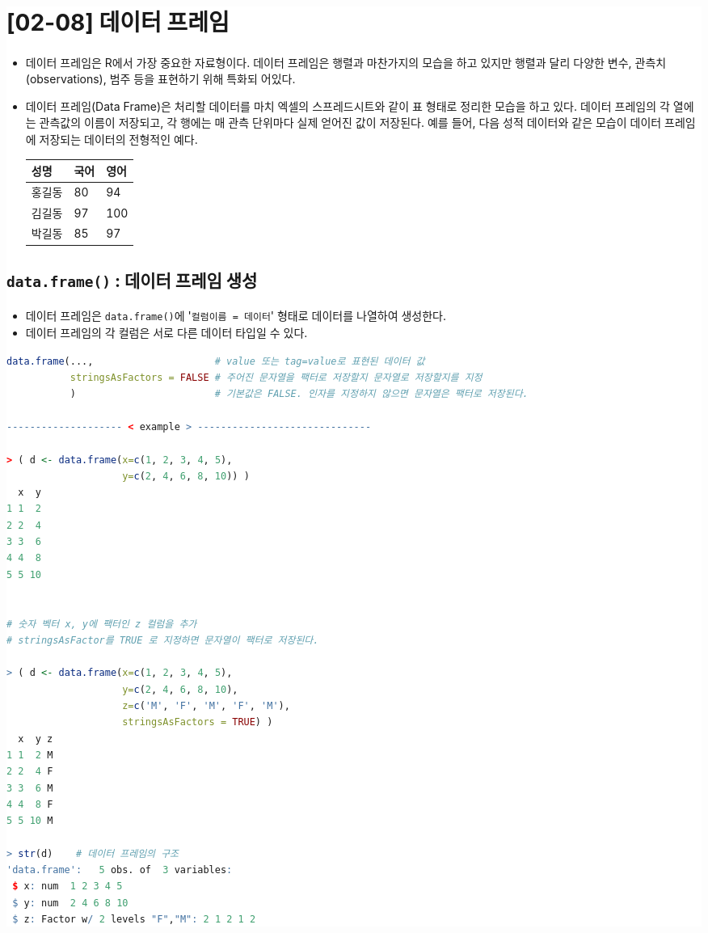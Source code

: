# [02-08] 데이터 프레임

- 데이터 프레임은 R에서 가장 중요한 자료형이다. 데이터 프레임은 행렬과 마찬가지의 모습을
  하고 있지만 행렬과 달리 다양한 변수, 관측치(observations), 범주 등을 표현하기 위해 특화되
  어있다.

- 데이터 프레임(Data Frame)은 처리할 데이터를 마치 엑셀의 스프레드시트와 같이 표 형태로 정리한 모습을 하고 있다. 데이터 프레임의 각 열에는 관측값의 이름이 저장되고, 각 행에는 매 관측 단위마다 실제 얻어진 값이 저장된다. 예를 들어, 다음 성적 데이터와 같은 모습이 데이터 프레임에 저장되는 데이터의 전형적인 예다.

  | 성명   | 국어 | 영어 |
  | ------ | ---- | ---- |
  | 홍길동 | 80   | 94   |
  | 김길동 | 97   | 100  |
  | 박길동 | 85   | 97   |



## `data.frame()` : 데이터 프레임 생성

- 데이터 프레임은 `data.frame()`에 '`컬럼이름 = 데이터`' 형태로 데이터를 나열하여 생성한다.
- 데이터 프레임의 각 컬럼은 서로 다른 데이터 타입일 수 있다.

```R
data.frame(...,                     # value 또는 tag=value로 표현된 데이터 값
           stringsAsFactors = FALSE	# 주어진 문자열을 팩터로 저장할지 문자열로 저장할지를 지정
           )                        # 기본값은 FALSE. 인자를 지정하지 않으면 문자열은 팩터로 저장된다.

-------------------- < example > ------------------------------

> ( d <- data.frame(x=c(1, 2, 3, 4, 5),
                    y=c(2, 4, 6, 8, 10)) )
  x  y
1 1  2
2 2  4
3 3  6
4 4  8
5 5 10


# 숫자 벡터 x, y에 팩터인 z 컬럼을 추가
# stringsAsFactor를 TRUE 로 지정하면 문자열이 팩터로 저장된다.

> ( d <- data.frame(x=c(1, 2, 3, 4, 5),
                    y=c(2, 4, 6, 8, 10),
                    z=c('M', 'F', 'M', 'F', 'M'),
                    stringsAsFactors = TRUE) )
  x  y z
1 1  2 M
2 2  4 F
3 3  6 M
4 4  8 F
5 5 10 M

> str(d)	# 데이터 프레임의 구조
'data.frame':	5 obs. of  3 variables:
 $ x: num  1 2 3 4 5
 $ y: num  2 4 6 8 10
 $ z: Factor w/ 2 levels "F","M": 2 1 2 1 2
```
